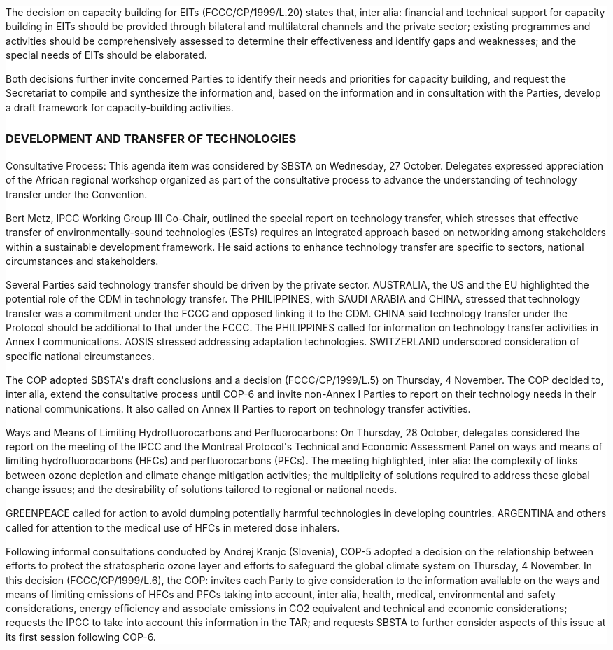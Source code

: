 The decision on capacity building for EITs (FCCC/CP/1999/L.20)  states that, inter alia: financial and technical support for  capacity building in EITs should be provided through bilateral and  multilateral channels and the private sector; existing programmes  and activities should be comprehensively assessed to determine  their effectiveness and identify gaps and weaknesses; and the  special needs of EITs should be elaborated.

Both decisions further invite concerned Parties to identify their  needs and priorities for capacity building, and request the  Secretariat to compile and synthesize the information and, based  on the information and in consultation with the Parties, develop a  draft framework for capacity-building activities.

### DEVELOPMENT AND TRANSFER OF TECHNOLOGIES

Consultative Process:  This agenda item was considered by SBSTA on Wednesday, 27 October.  Delegates expressed appreciation of the African regional workshop  organized as part of the consultative process to advance the  understanding of technology transfer under the Convention.

Bert Metz, IPCC Working Group III Co-Chair, outlined the special  report on technology transfer, which stresses that effective  transfer of environmentally-sound technologies (ESTs) requires an  integrated approach based on networking among stakeholders within  a sustainable development framework. He said actions to enhance  technology transfer are specific to sectors, national  circumstances and stakeholders.

Several Parties said technology transfer should be driven by the  private sector. AUSTRALIA, the US and the EU highlighted the  potential role of the CDM in technology transfer. The PHILIPPINES,  with SAUDI ARABIA and CHINA, stressed that technology transfer was  a commitment under the FCCC and opposed linking it to the CDM.  CHINA said technology transfer under the Protocol should be  additional to that under the FCCC. The PHILIPPINES called for  information on technology transfer activities in Annex I  communications. AOSIS stressed addressing adaptation technologies.  SWITZERLAND underscored consideration of specific national  circumstances.

The COP adopted SBSTA's draft conclusions and a decision  (FCCC/CP/1999/L.5) on Thursday, 4 November. The COP decided to,  inter alia, extend the consultative process until COP-6 and invite  non-Annex I Parties to report on their technology needs in their  national communications. It also called on Annex II Parties to  report on technology transfer activities.

Ways and Means of Limiting Hydrofluorocarbons and  Perfluorocarbons: On Thursday, 28 October, delegates considered  the report on the meeting of the IPCC and the Montreal Protocol's  Technical and Economic Assessment Panel on ways and means of  limiting hydrofluorocarbons (HFCs) and perfluorocarbons (PFCs).  The meeting highlighted, inter alia: the complexity of links  between ozone depletion and climate change mitigation activities;  the multiplicity of solutions required to address these global  change issues; and the desirability of solutions tailored to  regional or national needs.

GREENPEACE called for action to avoid dumping potentially harmful  technologies in developing countries. ARGENTINA and others called  for attention to the medical use of HFCs in metered dose inhalers.

Following informal consultations conducted by Andrej Kranjc  (Slovenia), COP-5 adopted a decision on the relationship between  efforts to protect the stratospheric ozone layer and efforts to  safeguard the global climate system on Thursday, 4 November. In  this decision (FCCC/CP/1999/L.6), the COP: invites each Party to  give consideration to the information available on the ways and  means of limiting emissions of HFCs and PFCs taking into account,  inter alia, health, medical, environmental and safety  considerations, energy efficiency and associate emissions in CO2  equivalent and technical and economic considerations; requests the  IPCC to take into account this information in the TAR; and  requests SBSTA to further consider aspects of this issue at its  first session following COP-6.

